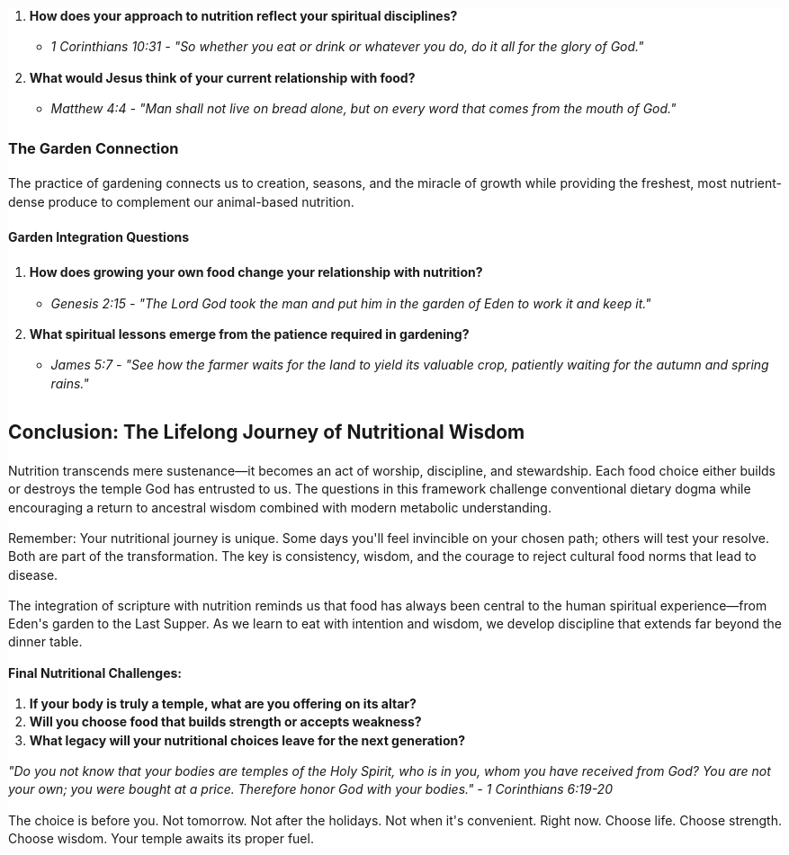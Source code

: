 1. **How does your approach to nutrition reflect your spiritual disciplines?**
   - *1 Corinthians 10:31 - "So whether you eat or drink or whatever you do, do it all for the glory of God."*

2. **What would Jesus think of your current relationship with food?**
   - *Matthew 4:4 - "Man shall not live on bread alone, but on every word that comes from the mouth of God."*

### The Garden Connection

The practice of gardening connects us to creation, seasons, and the miracle of growth while providing the freshest, most nutrient-dense produce to complement our animal-based nutrition.

#### Garden Integration Questions

1. **How does growing your own food change your relationship with nutrition?**
   - *Genesis 2:15 - "The Lord God took the man and put him in the garden of Eden to work it and keep it."*

2. **What spiritual lessons emerge from the patience required in gardening?**
   - *James 5:7 - "See how the farmer waits for the land to yield its valuable crop, patiently waiting for the autumn and spring rains."*

## Conclusion: The Lifelong Journey of Nutritional Wisdom

Nutrition transcends mere sustenance—it becomes an act of worship, discipline, and stewardship. Each food choice either builds or destroys the temple God has entrusted to us. The questions in this framework challenge conventional dietary dogma while encouraging a return to ancestral wisdom combined with modern metabolic understanding.

Remember: Your nutritional journey is unique. Some days you'll feel invincible on your chosen path; others will test your resolve. Both are part of the transformation. The key is consistency, wisdom, and the courage to reject cultural food norms that lead to disease.

The integration of scripture with nutrition reminds us that food has always been central to the human spiritual experience—from Eden's garden to the Last Supper. As we learn to eat with intention and wisdom, we develop discipline that extends far beyond the dinner table.

**Final Nutritional Challenges:**

1. **If your body is truly a temple, what are you offering on its altar?**
2. **Will you choose food that builds strength or accepts weakness?**
3. **What legacy will your nutritional choices leave for the next generation?**

*"Do you not know that your bodies are temples of the Holy Spirit, who is in you, whom you have received from God? You are not your own; you were bought at a price. Therefore honor God with your bodies." - 1 Corinthians 6:19-20*

The choice is before you. Not tomorrow. Not after the holidays. Not when it's convenient. Right now. Choose life. Choose strength. Choose wisdom. Your temple awaits its proper fuel.